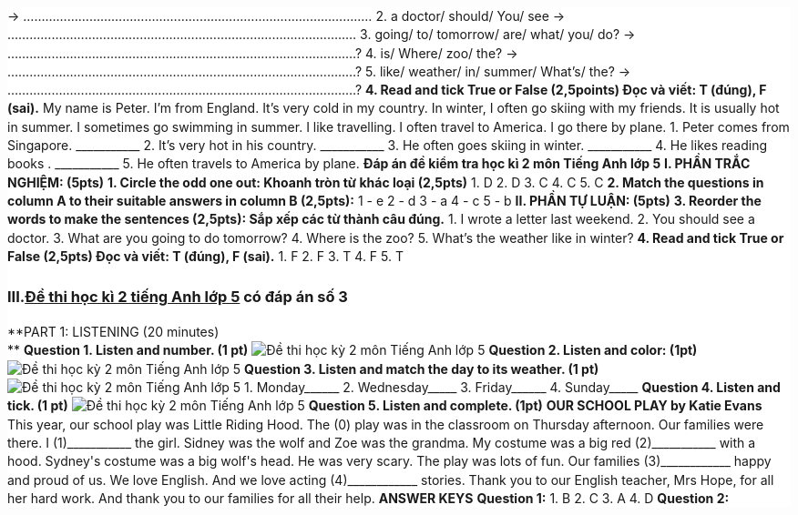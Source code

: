 → ………………………………………………………………………………..…
2\. a doctor/ should/ You/ see
→ ………………………………………………………………………………..…
3\. going/ to/ tomorrow/ are/ what/ you/ do?
→ ………………………………………………………………………………..…?
4\. is/ Where/ zoo/ the?
→ ………………………………………………………………………………..…?
5\. like/ weather/ in/ summer/ What’s/ the?
→ ………………………………………………………………………………..…?
**4\. Read and tick True or False \(2,5points\) Đọc và viết: T \(đúng\), F \(sai\).**
My name is Peter. I’m from England. It’s very cold in my country. In winter, I often go skiing with my friends. It is usually hot in summer. I sometimes go swimming in summer. I like travelling. I often travel to America. I go there by plane.
1\. Peter comes from Singapore. \_\_\_\_\_\_\_\_\_\_\_
2\. It’s very hot in his country. \_\_\_\_\_\_\_\_\_\_\_
3\. He often goes skiing in winter. \_\_\_\_\_\_\_\_\_\_\_
4\. He likes reading books . \_\_\_\_\_\_\_\_\_\_\_
5\. He often travels to America by plane.
**Đáp án đề kiểm tra học kì 2 môn Tiếng Anh lớp 5**
**I. PHẦN TRẮC NGHIỆM: \(5pts\)**
**1\. Circle the odd one out: Khoanh tròn từ khác loại \(2,5pts\)**
1\. D 2. D 3. C 4. C 5. C
**2\. Match the questions in column A to their suitable answers in column B \(2,5pts\):**
1 - e 2 - d 3 - a 4 - c 5 - b
**II. PHẦN TỰ LUẬN: \(5pts\)**
**3\. Reorder the words to make the sentences \(2,5pts\): Sắp xếp các từ thành câu đúng.**
1\. I wrote a letter last weekend.
2\. You should see a doctor.
3\. What are you going to do tomorrow?
4\. Where is the zoo?
5\. What’s the weather like in winter?
**4\. Read and tick True or False \(2,5pts\) Đọc và viết: T \(đúng\), F \(sai\).**
1\. F 2. F 3. T 4. F 5. T
### **III.[Đề thi học kì 2 tiếng Anh lớp 5](<https://vndoc.com/de-thi-hoc-ki-2-lop-5-mon-tieng-anh>) có đáp án số 3**
**PART 1: LISTENING \(20 minutes\)  
**
**Question 1. Listen and number. \(1 pt\)**
![Đề thi học kỳ 2 môn Tiếng Anh lớp 5](https://i.vdoc.vn/data/image/2016/03/22/de-thi-hoc-ky-2-mon-tieng-anh-lop-5-truong-tieu-hoc-thanh-van-ha-noi-nam-hoc-2014-2015-1.jpg)
**Question 2. Listen and color: \(1pt\)**
![Đề thi học kỳ 2 môn Tiếng Anh lớp 5 ](https://i.vdoc.vn/data/image/2016/03/22/de-thi-hoc-ky-2-mon-tieng-anh-lop-5-truong-tieu-hoc-thanh-van-ha-noi-nam-hoc-2014-2015-2.jpg)
**Question 3. Listen and match the day to its weather. \(1 pt\)**
![Đề thi học kỳ 2 môn Tiếng Anh lớp 5](https://i.vdoc.vn/data/image/2016/03/22/de-thi-hoc-ky-2-mon-tieng-anh-lop-5-truong-tieu-hoc-thanh-van-ha-noi-nam-hoc-2014-2015-3.jpg)
1\. Monday\_\_\_\_\_\_ 2. Wednesday\_\_\_\_\_ 3. Friday\_\_\_\_\_\_ 4. Sunday\_\_\_\_\_
**Question 4. Listen and tick. \(1 pt\)**
![Đề thi học kỳ 2 môn Tiếng Anh lớp 5 ](https://i.vdoc.vn/data/image/2016/03/22/de-thi-hoc-ky-2-mon-tieng-anh-lop-5-truong-tieu-hoc-thanh-van-ha-noi-nam-hoc-2014-2015-4.jpg)
**Question 5. Listen and complete. \(1pt\)**
**OUR SCHOOL PLAY by Katie Evans**
This year, our school play was Little Riding Hood.
The \(0\) play was in the classroom on Thursday afternoon. Our families were there.
I \(1\)\_\_\_\_\_\_\_\_\_\_\_ the girl. Sidney was the wolf and Zoe was the grandma.
My costume was a big red \(2\)\_\_\_\_\_\_\_\_\_\_\_ with a hood. Sydney's costume was a big wolf's head. He was very scary.
The play was lots of fun. Our families \(3\)\_\_\_\_\_\_\_\_\_\_\_\_ happy and proud of us.
We love English. And we love acting \(4\)\_\_\_\_\_\_\_\_\_\_\_\_ stories. Thank you to our English teacher, Mrs Hope, for all her hard work. And thank you to our families for all their help.
**ANSWER KEYS**
**Question 1:**
1\. B 2. C 3. A 4. D
**Question 2:**